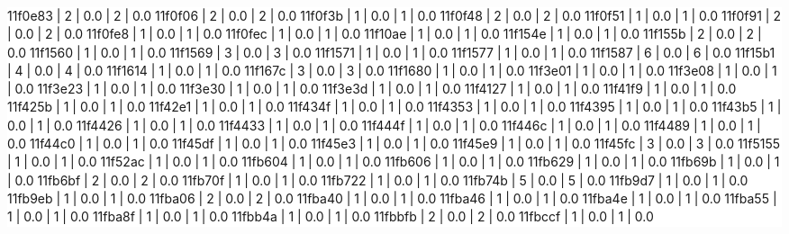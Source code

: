 11f0e83                                             |      2 |   0.0 |   2 |   0.0
11f0f06                                             |      2 |   0.0 |   2 |   0.0
11f0f3b                                             |      1 |   0.0 |   1 |   0.0
11f0f48                                             |      2 |   0.0 |   2 |   0.0
11f0f51                                             |      1 |   0.0 |   1 |   0.0
11f0f91                                             |      2 |   0.0 |   2 |   0.0
11f0fe8                                             |      1 |   0.0 |   1 |   0.0
11f0fec                                             |      1 |   0.0 |   1 |   0.0
11f10ae                                             |      1 |   0.0 |   1 |   0.0
11f154e                                             |      1 |   0.0 |   1 |   0.0
11f155b                                             |      2 |   0.0 |   2 |   0.0
11f1560                                             |      1 |   0.0 |   1 |   0.0
11f1569                                             |      3 |   0.0 |   3 |   0.0
11f1571                                             |      1 |   0.0 |   1 |   0.0
11f1577                                             |      1 |   0.0 |   1 |   0.0
11f1587                                             |      6 |   0.0 |   6 |   0.0
11f15b1                                             |      4 |   0.0 |   4 |   0.0
11f1614                                             |      1 |   0.0 |   1 |   0.0
11f167c                                             |      3 |   0.0 |   3 |   0.0
11f1680                                             |      1 |   0.0 |   1 |   0.0
11f3e01                                             |      1 |   0.0 |   1 |   0.0
11f3e08                                             |      1 |   0.0 |   1 |   0.0
11f3e23                                             |      1 |   0.0 |   1 |   0.0
11f3e30                                             |      1 |   0.0 |   1 |   0.0
11f3e3d                                             |      1 |   0.0 |   1 |   0.0
11f4127                                             |      1 |   0.0 |   1 |   0.0
11f41f9                                             |      1 |   0.0 |   1 |   0.0
11f425b                                             |      1 |   0.0 |   1 |   0.0
11f42e1                                             |      1 |   0.0 |   1 |   0.0
11f434f                                             |      1 |   0.0 |   1 |   0.0
11f4353                                             |      1 |   0.0 |   1 |   0.0
11f4395                                             |      1 |   0.0 |   1 |   0.0
11f43b5                                             |      1 |   0.0 |   1 |   0.0
11f4426                                             |      1 |   0.0 |   1 |   0.0
11f4433                                             |      1 |   0.0 |   1 |   0.0
11f444f                                             |      1 |   0.0 |   1 |   0.0
11f446c                                             |      1 |   0.0 |   1 |   0.0
11f4489                                             |      1 |   0.0 |   1 |   0.0
11f44c0                                             |      1 |   0.0 |   1 |   0.0
11f45df                                             |      1 |   0.0 |   1 |   0.0
11f45e3                                             |      1 |   0.0 |   1 |   0.0
11f45e9                                             |      1 |   0.0 |   1 |   0.0
11f45fc                                             |      3 |   0.0 |   3 |   0.0
11f5155                                             |      1 |   0.0 |   1 |   0.0
11f52ac                                             |      1 |   0.0 |   1 |   0.0
11fb604                                             |      1 |   0.0 |   1 |   0.0
11fb606                                             |      1 |   0.0 |   1 |   0.0
11fb629                                             |      1 |   0.0 |   1 |   0.0
11fb69b                                             |      1 |   0.0 |   1 |   0.0
11fb6bf                                             |      2 |   0.0 |   2 |   0.0
11fb70f                                             |      1 |   0.0 |   1 |   0.0
11fb722                                             |      1 |   0.0 |   1 |   0.0
11fb74b                                             |      5 |   0.0 |   5 |   0.0
11fb9d7                                             |      1 |   0.0 |   1 |   0.0
11fb9eb                                             |      1 |   0.0 |   1 |   0.0
11fba06                                             |      2 |   0.0 |   2 |   0.0
11fba40                                             |      1 |   0.0 |   1 |   0.0
11fba46                                             |      1 |   0.0 |   1 |   0.0
11fba4e                                             |      1 |   0.0 |   1 |   0.0
11fba55                                             |      1 |   0.0 |   1 |   0.0
11fba8f                                             |      1 |   0.0 |   1 |   0.0
11fbb4a                                             |      1 |   0.0 |   1 |   0.0
11fbbfb                                             |      2 |   0.0 |   2 |   0.0
11fbccf                                             |      1 |   0.0 |   1 |   0.0